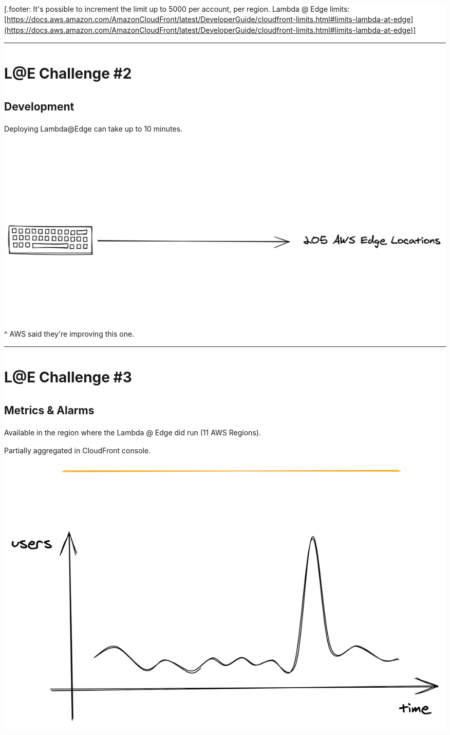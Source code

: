 [.footer: It's possible to increment the limit up to 5000 per account, per region. Lambda @ Edge limits: [https://docs.aws.amazon.com/AmazonCloudFront/latest/DeveloperGuide/cloudfront-limits.html#limits-lambda-at-edge](https://docs.aws.amazon.com/AmazonCloudFront/latest/DeveloperGuide/cloudfront-limits.html#limits-lambda-at-edge)]

---

# L@E Challenge #2

## **Development**

Deploying Lambda@Edge can take up to 10 minutes.

<br/><br/><br/><br/><br/><br/><br/>

![inline 55%](./images/deployment.png)

<br/><br/><br/><br/><br/>

^ AWS said they're improving this one.

---

# L@E Challenge #3

## **Metrics & Alarms**
Available in the region where the Lambda @ Edge did run (11 AWS Regions).

Partially aggregated in CloudFront console.

![inline 30%](./images/users_spike.png)
